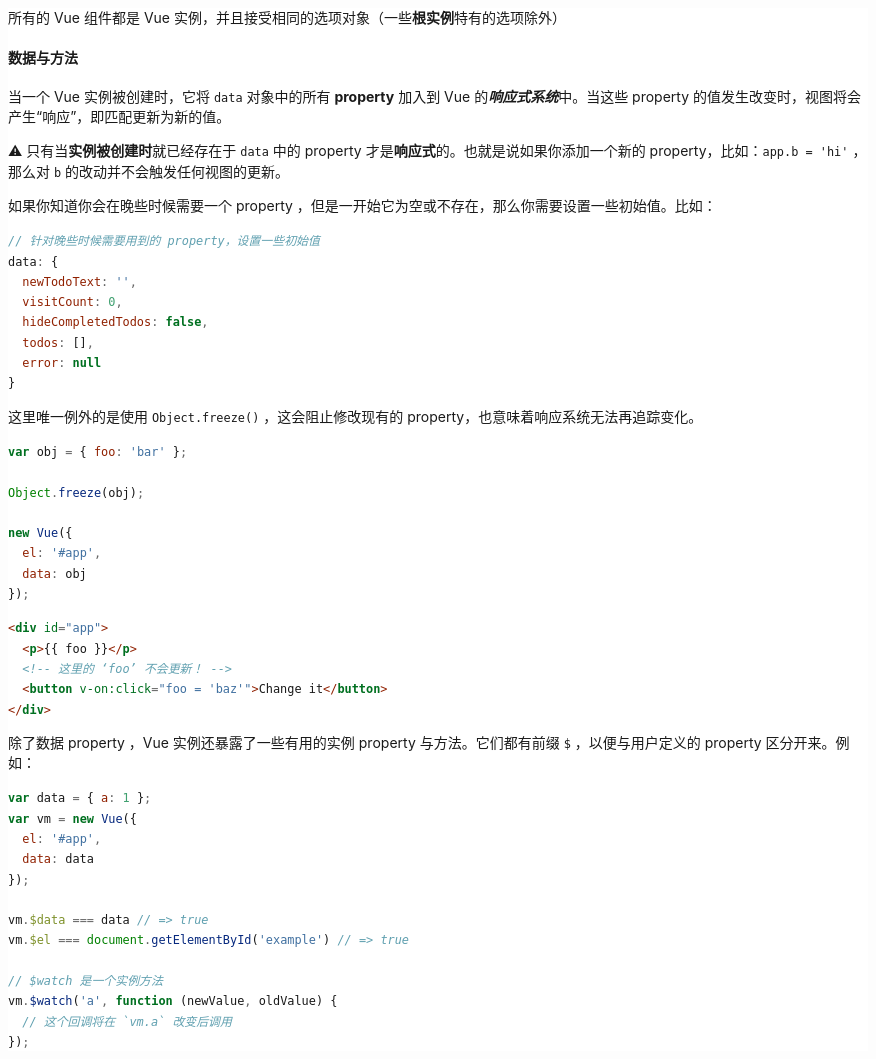 所有的 Vue 组件都是 Vue 实例，并且接受相同的选项对象（一些**根实例**特有的选项除外）

#### 数据与方法

当一个 Vue 实例被创建时，它将 `data` 对象中的所有 **property** 加入到 Vue 的***响应式系统***中。当这些 property 的值发生改变时，视图将会产生“响应”，即匹配更新为新的值。

⚠️ 只有当**实例被创建时**就已经存在于 `data` 中的 property 才是**响应式**的。也就是说如果你添加一个新的 property，比如：`app.b = 'hi'` ，那么对 `b` 的改动并不会触发任何视图的更新。

如果你知道你会在晚些时候需要一个 property ，但是一开始它为空或不存在，那么你需要设置一些初始值。比如：

```js
// 针对晚些时候需要用到的 property，设置一些初始值
data: {
  newTodoText: '',
  visitCount: 0,
  hideCompletedTodos: false,
  todos: [],
  error: null
}
```

这里唯一例外的是使用 `Object.freeze()` ，这会阻止修改现有的 property，也意味着响应系统无法再追踪变化。

```js
var obj = { foo: 'bar' };

Object.freeze(obj);

new Vue({
  el: '#app',
  data: obj
});
```

```html
<div id="app">
  <p>{{ foo }}</p>
  <!-- 这里的 ‘foo’ 不会更新！ -->
  <button v-on:click="foo = 'baz'">Change it</button>
</div>
```

除了数据 property ，Vue 实例还暴露了一些有用的实例 property 与方法。它们都有前缀 `$` ，以便与用户定义的 property 区分开来。例如：

```js
var data = { a: 1 };
var vm = new Vue({
  el: '#app',
  data: data
});

vm.$data === data // => true
vm.$el === document.getElementById('example') // => true

// $watch 是一个实例方法
vm.$watch('a', function (newValue, oldValue) {
  // 这个回调将在 `vm.a` 改变后调用
});
```
